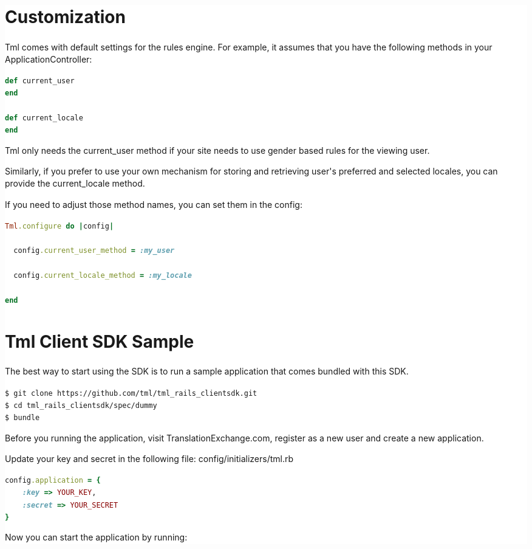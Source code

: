 Customization
===================================

Tml comes with default settings for the rules engine. For example, it assumes that you have the following methods in your ApplicationController:

```ruby
def current_user
end

def current_locale
end
```

Tml only needs the current_user method if your site needs to use gender based rules for the viewing user.

Similarly, if you prefer to use your own mechanism for storing and retrieving user's preferred and selected locales, you can provide the current_locale method.

If you need to adjust those method names, you can set them in the config:

```ruby
Tml.configure do |config|

  config.current_user_method = :my_user

  config.current_locale_method = :my_locale

end
```


Tml Client SDK Sample
===================================

The best way to start using the SDK is to run a sample application that comes bundled with this SDK.

```sh
$ git clone https://github.com/tml/tml_rails_clientsdk.git
$ cd tml_rails_clientsdk/spec/dummy
$ bundle
```

Before you running the application, visit TranslationExchange.com, register as a new user and create a new application.

Update your key and secret in the following file:  config/initializers/tml.rb

```ruby
config.application = {
    :key => YOUR_KEY,
    :secret => YOUR_SECRET
}
```

Now you can start the application by running:

